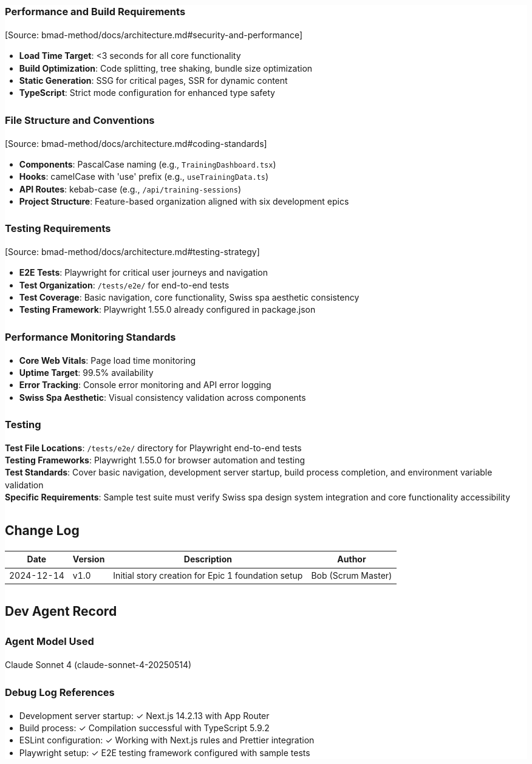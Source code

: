 ### Performance and Build Requirements
[Source: bmad-method/docs/architecture.md#security-and-performance]
- **Load Time Target**: <3 seconds for all core functionality
- **Build Optimization**: Code splitting, tree shaking, bundle size optimization
- **Static Generation**: SSG for critical pages, SSR for dynamic content
- **TypeScript**: Strict mode configuration for enhanced type safety

### File Structure and Conventions
[Source: bmad-method/docs/architecture.md#coding-standards]
- **Components**: PascalCase naming (e.g., `TrainingDashboard.tsx`)
- **Hooks**: camelCase with 'use' prefix (e.g., `useTrainingData.ts`)
- **API Routes**: kebab-case (e.g., `/api/training-sessions`)
- **Project Structure**: Feature-based organization aligned with six development epics

### Testing Requirements
[Source: bmad-method/docs/architecture.md#testing-strategy]
- **E2E Tests**: Playwright for critical user journeys and navigation
- **Test Organization**: `/tests/e2e/` for end-to-end tests
- **Test Coverage**: Basic navigation, core functionality, Swiss spa aesthetic consistency
- **Testing Framework**: Playwright 1.55.0 already configured in package.json

### Performance Monitoring Standards
- **Core Web Vitals**: Page load time monitoring
- **Uptime Target**: 99.5% availability  
- **Error Tracking**: Console error monitoring and API error logging
- **Swiss Spa Aesthetic**: Visual consistency validation across components

### Testing
**Test File Locations**: `/tests/e2e/` directory for Playwright end-to-end tests  
**Testing Frameworks**: Playwright 1.55.0 for browser automation and testing  
**Test Standards**: Cover basic navigation, development server startup, build process completion, and environment variable validation  
**Specific Requirements**: Sample test suite must verify Swiss spa design system integration and core functionality accessibility

## Change Log
| Date | Version | Description | Author |
|------|---------|-------------|---------|
| 2024-12-14 | v1.0 | Initial story creation for Epic 1 foundation setup | Bob (Scrum Master) |

## Dev Agent Record

### Agent Model Used
Claude Sonnet 4 (claude-sonnet-4-20250514)

### Debug Log References
- Development server startup: ✓ Next.js 14.2.13 with App Router
- Build process: ✓ Compilation successful with TypeScript 5.9.2
- ESLint configuration: ✓ Working with Next.js rules and Prettier integration
- Playwright setup: ✓ E2E testing framework configured with sample tests
